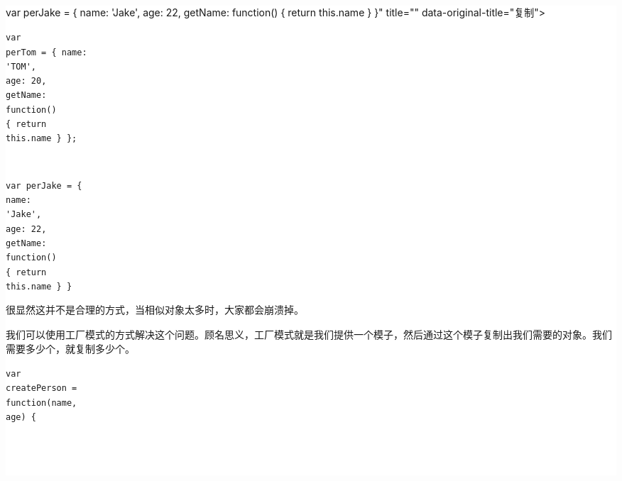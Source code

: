 var perJake = {
    name: 'Jake',
    age: 22,
    getName: function() {
        return this.name
    }
}" title="" data-original-title="复制"></span>
      <span type="button" class="saveToNote code-tool" data-toggle="tooltip" data-placement="top" title="" data-original-title="放进笔记"></span>
      </div>
      </div><pre class="javascript hljs"><code class="javascript"><span class="hljs-keyword">var</span> perTom = {
    <span class="hljs-attr">name</span>: <span class="hljs-string">'TOM'</span>,
    <span class="hljs-attr">age</span>: <span class="hljs-number">20</span>,
    <span class="hljs-attr">getName</span>: <span class="hljs-function"><span class="hljs-keyword">function</span>(<span class="hljs-params"></span>) </span>{
        <span class="hljs-keyword">return</span> <span class="hljs-keyword">this</span>.name
    }
};

<span class="hljs-keyword">var</span> perJake = {
    <span class="hljs-attr">name</span>: <span class="hljs-string">'Jake'</span>,
    <span class="hljs-attr">age</span>: <span class="hljs-number">22</span>,
    <span class="hljs-attr">getName</span>: <span class="hljs-function"><span class="hljs-keyword">function</span>(<span class="hljs-params"></span>) </span>{
        <span class="hljs-keyword">return</span> <span class="hljs-keyword">this</span>.name
    }
}</code></pre>
<p>很显然这并不是合理的方式，当相似对象太多时，大家都会崩溃掉。</p>
<p>我们可以使用工厂模式的方式解决这个问题。顾名思义，工厂模式就是我们提供一个模子，然后通过这个模子复制出我们需要的对象。我们需要多少个，就复制多少个。</p>
<div class="widget-codetool" style="display:none;">
      <div class="widget-codetool--inner">
      <span class="selectCode code-tool" data-toggle="tooltip" data-placement="top" title="" data-original-title="全选"></span>
      <span type="button" class="copyCode code-tool" data-toggle="tooltip" data-placement="top" data-clipboard-text="var createPerson = function(name, age) {

    // 声明一个中间对象，该对象就是工厂模式的模子
    var o = new Object();

    // 依次添加我们需要的属性与方法
    o.name = name;
    o.age = age;
    o.getName = function() {
        return this.name;
    }

    return o;
}

// 创建两个实例
var perTom = createPerson('TOM', 20);
var PerJake = createPerson('Jake', 22);" title="" data-original-title="复制"></span>
      <span type="button" class="saveToNote code-tool" data-toggle="tooltip" data-placement="top" title="" data-original-title="放进笔记"></span>
      </div>
      </div><pre class="javascript hljs"><code class="javascript"><span class="hljs-keyword">var</span> createPerson = <span class="hljs-function"><span class="hljs-keyword">function</span>(<span class="hljs-params">name, age</span>) </span>{
